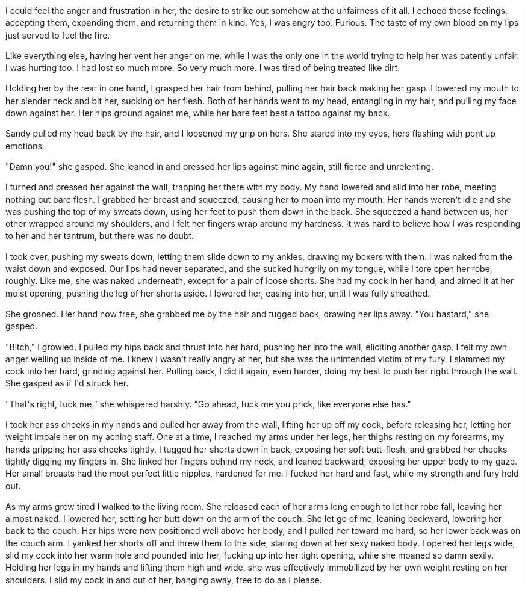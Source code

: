 I could feel the anger and frustration in her, the desire to strike out somehow at the unfairness of it all. I echoed those feelings, accepting them, expanding them, and returning them in kind. Yes, I was angry too. Furious. The taste of my own blood on my lips just served to fuel the fire. 

Like everything else, having her vent her anger on me, while I was the only one in the world trying to help her was patently unfair. I was hurting too. I had lost so much more. So very much more. I was tired of being treated like dirt. 

Holding her by the rear in one hand, I grasped her hair from behind, pulling her hair back making her gasp. I lowered my mouth to her slender neck and bit her, sucking on her flesh. Both of her hands went to my head, entangling in my hair, and pulling my face down against her. Her hips ground against me, while her bare feet beat a tattoo against my back. 

Sandy pulled my head back by the hair, and I loosened my grip on hers. She stared into my eyes, hers flashing with pent up emotions. 

"Damn you!" she gasped. She leaned in and pressed her lips against mine again, still fierce and unrelenting. 

I turned and pressed her against the wall, trapping her there with my body. My hand lowered and slid into her robe, meeting nothing but bare flesh. I grabbed her breast and squeezed, causing her to moan into my mouth. Her hands weren't idle and she was pushing the top of my sweats down, using her feet to push them down in the back. She squeezed a hand between us, her other wrapped around my shoulders, and I felt her fingers wrap around my hardness. It was hard to believe how I was responding to her and her tantrum, but there was no doubt. 

I took over, pushing my sweats down, letting them slide down to my ankles, drawing my boxers with them. I was naked from the waist down and exposed. Our lips had never separated, and she sucked hungrily on my tongue, while I tore open her robe, roughly. Like me, she was naked underneath, except for a pair of loose shorts. She had my cock in her hand, and aimed it at her moist opening, pushing the leg of her shorts aside. I lowered her, easing into her, until I was fully sheathed. 

She groaned. Her hand now free, she grabbed me by the hair and tugged back, drawing her lips away. "You bastard," she gasped. 

"Bitch," I growled. I pulled my hips back and thrust into her hard, pushing her into the wall, eliciting another gasp. I felt my own anger welling up inside of me. I knew I wasn't really angry at her, but she was the unintended victim of my fury. I slammed my cock into her hard, grinding against her. Pulling back, I did it again, even harder, doing my best to push her right through the wall. She gasped as if I'd struck her. 

"That's right, fuck me," she whispered harshly. "Go ahead, fuck me you prick, like everyone else has." 

I took her ass cheeks in my hands and pulled her away from the wall, lifting her up off my cock, before releasing her, letting her weight impale her on my aching staff. One at a time, I reached my arms under her legs, her thighs resting on my forearms, my hands gripping her ass cheeks tightly. I tugged her shorts down in back, exposing her soft butt-flesh, and grabbed her cheeks tightly digging my fingers in. She linked her fingers behind my neck, and leaned backward, exposing her upper body to my gaze. Her small breasts had the most perfect little nipples, hardened for me. I fucked her hard and fast, while my strength and fury held out. 

As my arms grew tired I walked to the living room. She released each of her arms long enough to let her robe fall, leaving her almost naked. I lowered her, setting her butt down on the arm of the couch. She let go of me, leaning backward, lowering her back to the couch. Her hips were now positioned well above her body, and I pulled her toward me hard, so her lower back was on the couch arm. I yanked her shorts off and threw them to the side, staring down at her sexy naked body. I opened her legs wide, slid my cock into her warm hole and pounded into her, fucking up into her tight opening, while she moaned so damn sexily. Holding her legs in my hands and lifting them high and wide, she was effectively immobilized by her own weight resting on her shoulders. I slid my cock in and out of her, banging away, free to do as I please. 
